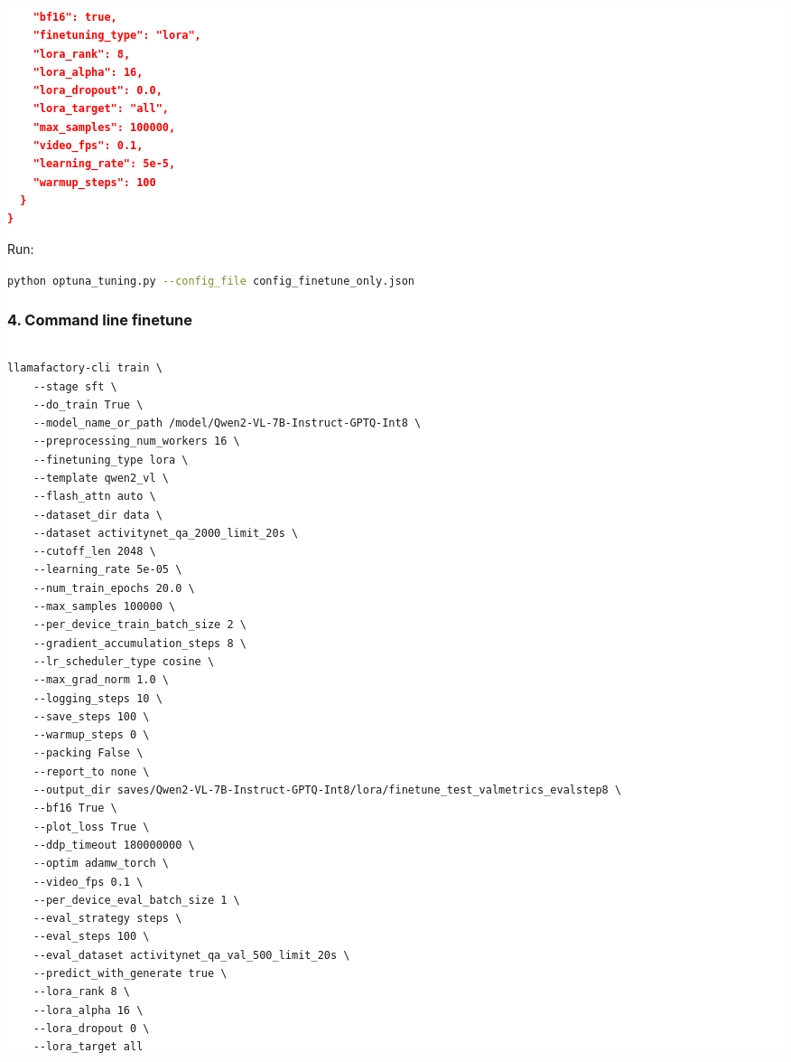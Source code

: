 ```json
    "bf16": true,
    "finetuning_type": "lora",
    "lora_rank": 8,
    "lora_alpha": 16,
    "lora_dropout": 0.0,
    "lora_target": "all",
    "max_samples": 100000,
    "video_fps": 0.1,
    "learning_rate": 5e-5,
    "warmup_steps": 100
  }
}
```

Run:

```bash
python optuna_tuning.py --config_file config_finetune_only.json
```

### 4. Command line finetune

##

```
llamafactory-cli train \
    --stage sft \
    --do_train True \
    --model_name_or_path /model/Qwen2-VL-7B-Instruct-GPTQ-Int8 \
    --preprocessing_num_workers 16 \
    --finetuning_type lora \
    --template qwen2_vl \
    --flash_attn auto \
    --dataset_dir data \
    --dataset activitynet_qa_2000_limit_20s \
    --cutoff_len 2048 \
    --learning_rate 5e-05 \
    --num_train_epochs 20.0 \
    --max_samples 100000 \
    --per_device_train_batch_size 2 \
    --gradient_accumulation_steps 8 \
    --lr_scheduler_type cosine \
    --max_grad_norm 1.0 \
    --logging_steps 10 \
    --save_steps 100 \
    --warmup_steps 0 \
    --packing False \
    --report_to none \
    --output_dir saves/Qwen2-VL-7B-Instruct-GPTQ-Int8/lora/finetune_test_valmetrics_evalstep8 \
    --bf16 True \
    --plot_loss True \
    --ddp_timeout 180000000 \
    --optim adamw_torch \
    --video_fps 0.1 \
    --per_device_eval_batch_size 1 \
    --eval_strategy steps \
    --eval_steps 100 \
    --eval_dataset activitynet_qa_val_500_limit_20s \
    --predict_with_generate true \
    --lora_rank 8 \
    --lora_alpha 16 \
    --lora_dropout 0 \
    --lora_target all
```
